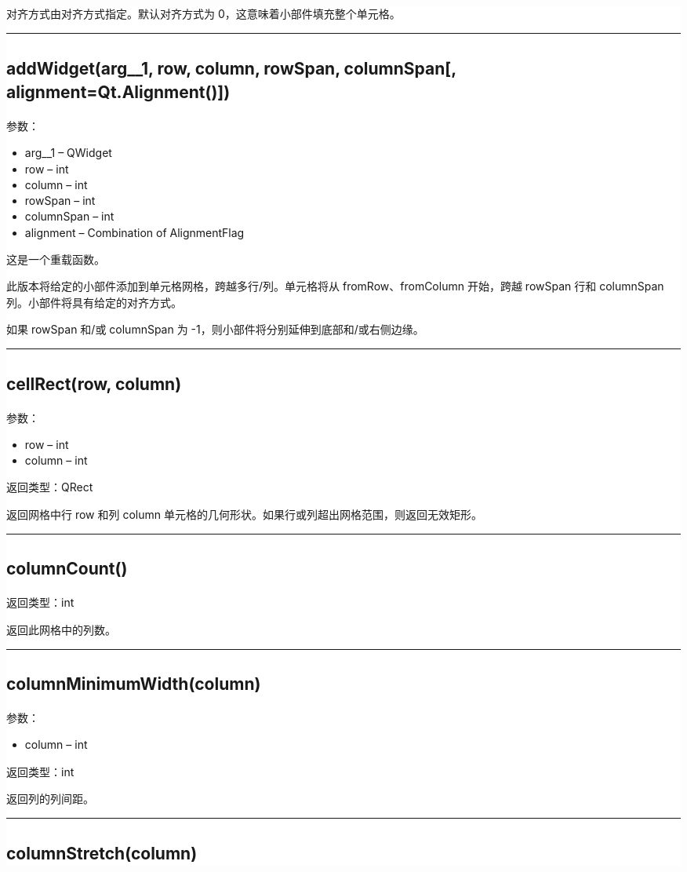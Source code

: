 对齐方式由对齐方式指定。默认对齐方式为 0，这意味着小部件填充整个单元格。


--------------------------------
## addWidget(arg__1, row, column, rowSpan, columnSpan[, alignment=Qt.Alignment()])

参数：

- arg__1 – QWidget
- row – int
- column – int
- rowSpan – int
- columnSpan – int
- alignment – Combination of AlignmentFlag

这是一个重载函数。

此版本将给定的小部件添加到单元格网格，跨越多行/列。单元格将从 fromRow、fromColumn 开始，跨越 rowSpan 行和 columnSpan 列。小部件将具有给定的对齐方式。

如果 rowSpan 和/或 columnSpan 为 -1，则小部件将分别延伸到底部和/或右侧边缘。


--------------------------------
## cellRect(row, column)

参数：

- row – int
- column – int

返回类型：QRect

返回网格中行 row 和列 column 单元格的几何形状。如果行或列超出网格范围，则返回无效矩形。


--------------------------------
## columnCount()

返回类型：int

返回此网格中的列数。


--------------------------------
## columnMinimumWidth(column)

参数：

- column – int

返回类型：int

返回列的列间距。


--------------------------------
## columnStretch(column)
